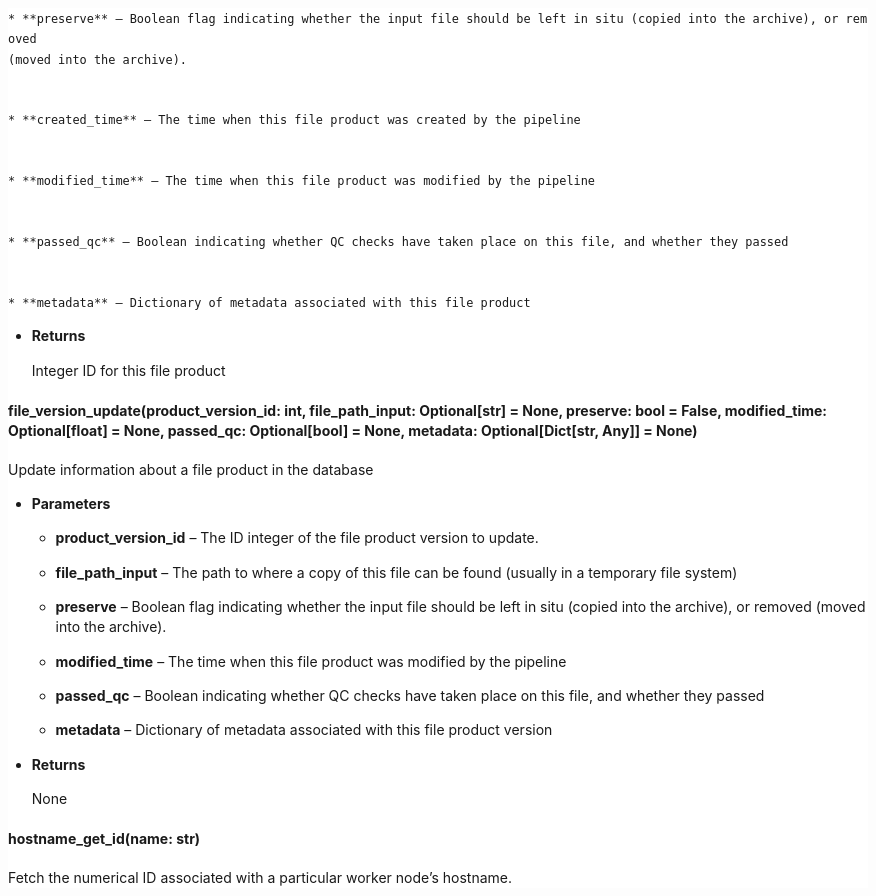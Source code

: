 
    * **preserve** – Boolean flag indicating whether the input file should be left in situ (copied into the archive), or removed
    (moved into the archive).


    * **created_time** – The time when this file product was created by the pipeline


    * **modified_time** – The time when this file product was modified by the pipeline


    * **passed_qc** – Boolean indicating whether QC checks have taken place on this file, and whether they passed


    * **metadata** – Dictionary of metadata associated with this file product



* **Returns**

    Integer ID for this file product



#### file_version_update(product_version_id: int, file_path_input: Optional[str] = None, preserve: bool = False, modified_time: Optional[float] = None, passed_qc: Optional[bool] = None, metadata: Optional[Dict[str, Any]] = None)
Update information about a file product in the database


* **Parameters**

    
    * **product_version_id** – The ID integer of the file product version to update.


    * **file_path_input** – The path to where a copy of this file can be found (usually in a temporary file system)


    * **preserve** – Boolean flag indicating whether the input file should be left in situ (copied into the archive), or removed
    (moved into the archive).


    * **modified_time** – The time when this file product was modified by the pipeline


    * **passed_qc** – Boolean indicating whether QC checks have taken place on this file, and whether they passed


    * **metadata** – Dictionary of metadata associated with this file product version



* **Returns**

    None



#### hostname_get_id(name: str)
Fetch the numerical ID associated with a particular worker node’s hostname.
